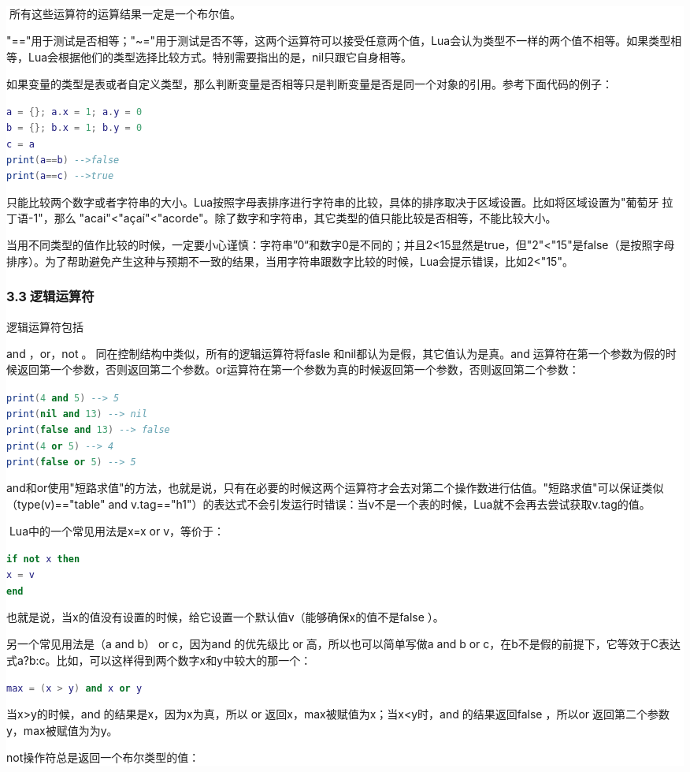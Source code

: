 ​	所有这些运算符的运算结果一定是一个布尔值。

​	"=="用于测试是否相等；"~="用于测试是否不等，这两个运算符可以接受任意两个值，Lua会认为类型不一样的两个值不相等。如果类型相等，Lua会根据他们的类型选择比较方式。特别需要指出的是，nil只跟它自身相等。

​	如果变量的类型是表或者自定义类型，那么判断变量是否相等只是判断变量是否是同一个对象的引用。参考下面代码的例子：

```lua
a = {}; a.x = 1; a.y = 0
b = {}; b.x = 1; b.y = 0
c = a
print(a==b) -->false
print(a==c) -->true
```

​	只能比较两个数字或者字符串的大小。Lua按照字母表排序进行字符串的比较，具体的排序取决于区域设置。比如将区域设置为"葡萄牙 拉丁语-1"，那么 "acai"<"açaí"<"acorde"。除了数字和字符串，其它类型的值只能比较是否相等，不能比较大小。

​	当用不同类型的值作比较的时候，一定要小心谨慎：字符串”0“和数字0是不同的；并且2<15显然是true，但"2"<"15"是false（是按照字母排序）。为了帮助避免产生这种与预期不一致的结果，当用字符串跟数字比较的时候，Lua会提示错误，比如2<"15"。

### 3.3 逻辑运算符 

逻辑运算符包括

and ，or，not 。 同在控制结构中类似，所有的逻辑运算符将fasle 和nil都认为是假，其它值认为是真。and 运算符在第一个参数为假的时候返回第一个参数，否则返回第二个参数。or运算符在第一个参数为真的时候返回第一个参数，否则返回第二个参数：

```lua
print(4 and 5) --> 5
print(nil and 13) --> nil
print(false and 13) --> false
print(4 or 5) --> 4
print(false or 5) --> 5
```

​	and和or使用"短路求值"的方法，也就是说，只有在必要的时候这两个运算符才会去对第二个操作数进行估值。"短路求值"可以保证类似（type(v)=="table" and v.tag=="h1"）的表达式不会引发运行时错误：当v不是一个表的时候，Lua就不会再去尝试获取v.tag的值。

​	Lua中的一个常见用法是x=x or v，等价于：

```lua
if not x then
x = v
end
```

也就是说，当x的值没有设置的时候，给它设置一个默认值v（能够确保x的值不是false ）。

另一个常见用法是（a and b） or c，因为and 的优先级比 or 高，所以也可以简单写做a and b or c，在b不是假的前提下，它等效于C表达式a?b:c。比如，可以这样得到两个数字x和y中较大的那一个：

```lua
max = (x > y) and x or y
```

当x>y的时候，and 的结果是x，因为x为真，所以 or 返回x，max被赋值为x；当x<y时，and 的结果返回false ，所以or 返回第二个参数y，max被赋值为为y。

not操作符总是返回一个布尔类型的值：
